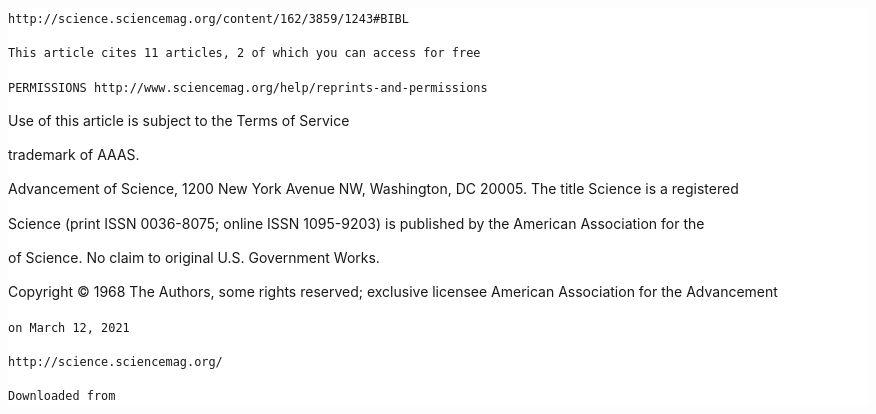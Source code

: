 ```
http://science.sciencemag.org/content/162/3859/1243#BIBL
```

```
This article cites 11 articles, 2 of which you can access for free
```

```
PERMISSIONS http://www.sciencemag.org/help/reprints-and-permissions
```

Use of this article is subject to the Terms of Service

trademark of AAAS.

Advancement of Science, 1200 New York Avenue NW, Washington, DC 20005. The title Science is a registered

Science (print ISSN 0036-8075; online ISSN 1095-9203) is published by the American Association for the

of Science. No claim to original U.S. Government Works.

Copyright © 1968 The Authors, some rights reserved; exclusive licensee American Association for the Advancement

```
on March 12, 2021
```

```
http://science.sciencemag.org/
```

```
Downloaded from
```

